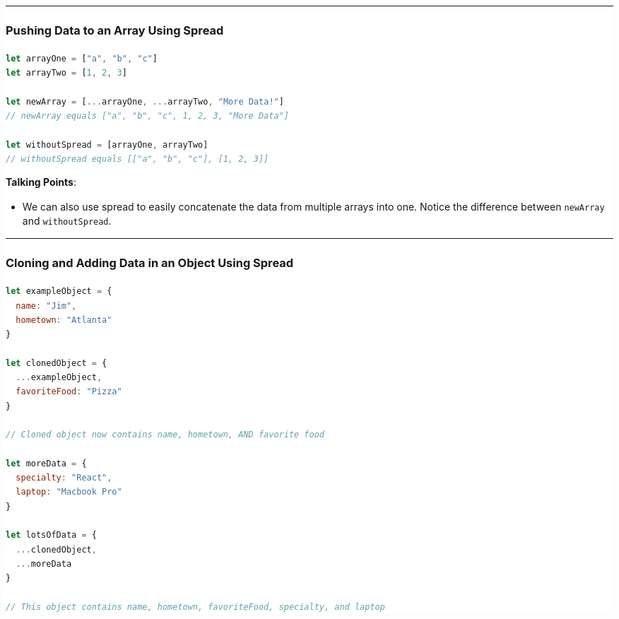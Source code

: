 </aside>

---

### Pushing Data to an Array Using Spread

```js
let arrayOne = ["a", "b", "c"]
let arrayTwo = [1, 2, 3]

let newArray = [...arrayOne, ...arrayTwo, "More Data!"]
// newArray equals ["a", "b", "c", 1, 2, 3, "More Data"]

let withoutSpread = [arrayOne, arrayTwo]
// withoutSpread equals [["a", "b", "c"], [1, 2, 3]]

```

<aside class="notes">

**Talking Points**:

- We can also use spread to easily concatenate the data from multiple arrays into one.  Notice the difference between `newArray` and `withoutSpread`.

</aside>

---

### Cloning and Adding Data in an Object Using Spread

```js
let exampleObject = {
  name: "Jim",
  hometown: "Atlanta"
}

let clonedObject = {
  ...exampleObject,
  favoriteFood: "Pizza"
}

// Cloned object now contains name, hometown, AND favorite food

let moreData = {
  specialty: "React",
  laptop: "Macbook Pro"
}

let lotsOfData = {
  ...clonedObject,
  ...moreData
}

// This object contains name, hometown, favoriteFood, specialty, and laptop
```
